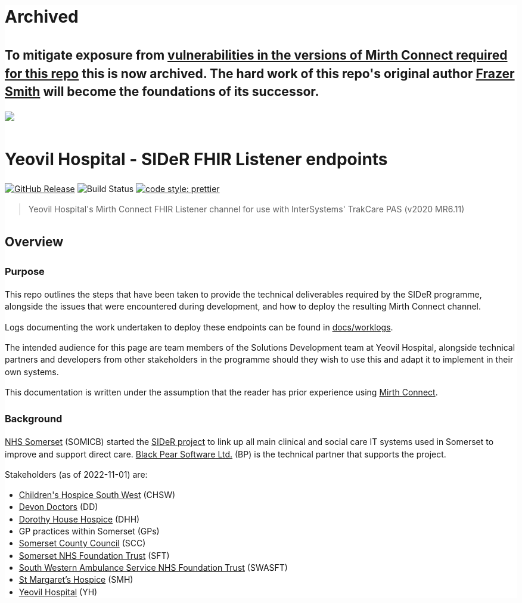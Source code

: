 # Archived
To mitigate exposure from [vulnerabilities in the versions of Mirth Connect required for this repo](https://digital.nhs.uk/cyber-alerts/2023/cc-4400) this is now archived. The hard work of this repo's original author [**Frazer Smith**](https://github.com/Fdawgs) will become the foundations of its successor.
---
<a href="https://somersetft.nhs.uk/yeovilhospital/">
	<img alttext="Somerset NHSFT logo" src="https://raw.githubusercontent.com/Fdawgs/yh-fhir-listeners/main/docs/images/somerset-nhsft-logo-left-aligned-transparent-background.png" width="480" />
</a>

# Yeovil Hospital - SIDeR FHIR Listener endpoints

[![GitHub Release](https://img.shields.io/github/release/Fdawgs/yh-fhir-listeners.svg)](https://github.com/Fdawgs/yh-fhir-listeners/releases/latest/)
![Build Status](https://github.com/Fdawgs/yh-fhir-listeners/workflows/CI/badge.svg?branch=main)
[![code style: prettier](https://img.shields.io/badge/code_style-prettier-ff69b4.svg?style=flat)](https://github.com/prettier/prettier)

> Yeovil Hospital's Mirth Connect FHIR Listener channel for use with InterSystems' TrakCare PAS (v2020 MR6.11)

## Overview

### Purpose

This repo outlines the steps that have been taken to provide the technical deliverables required by the SIDeR programme, alongside the issues that were encountered during development, and how to deploy the resulting Mirth Connect channel.

Logs documenting the work undertaken to deploy these endpoints can be found in [docs/worklogs](./docs/worklogs/).

The intended audience for this page are team members of the Solutions Development team at Yeovil Hospital, alongside technical partners and developers from other stakeholders in the programme should they wish to use this and adapt it to implement in their own systems.

This documentation is written under the assumption that the reader has prior experience using [Mirth Connect](https://github.com/nextgenhealthcare/connect).

### Background

[NHS Somerset](https://nhssomerset.nhs.uk/) (SOMICB) started the [SIDeR project](https://nhssomerset.nhs.uk/about-us/digital-projects/sider/) to link up all main clinical and social care IT systems used in Somerset to improve and support direct care. [Black Pear Software Ltd.](https://blackpear.com/) (BP) is the technical partner that supports the project.

Stakeholders (as of 2022-11-01) are:

-   [Children's Hospice South West](https://chsw.org.uk/) (CHSW)
-   [Devon Doctors](https://devondoctors.co.uk/) (DD)
-   [Dorothy House Hospice](https://dorothyhouse.org.uk/) (DHH)
-   GP practices within Somerset (GPs)
-   [Somerset County Council](https://somerset.gov.uk/) (SCC)
-   [Somerset NHS Foundation Trust](https://somersetft.nhs.uk/) (SFT)
-   [South Western Ambulance Service NHS Foundation Trust](https://swast.nhs.uk/) (SWASFT)
-   [St Margaret’s Hospice](https://www.st-margarets-hospice.org.uk/) (SMH)
-   [Yeovil Hospital](https://somersetft.nhs.uk/yeovilhospital/) (YH)
